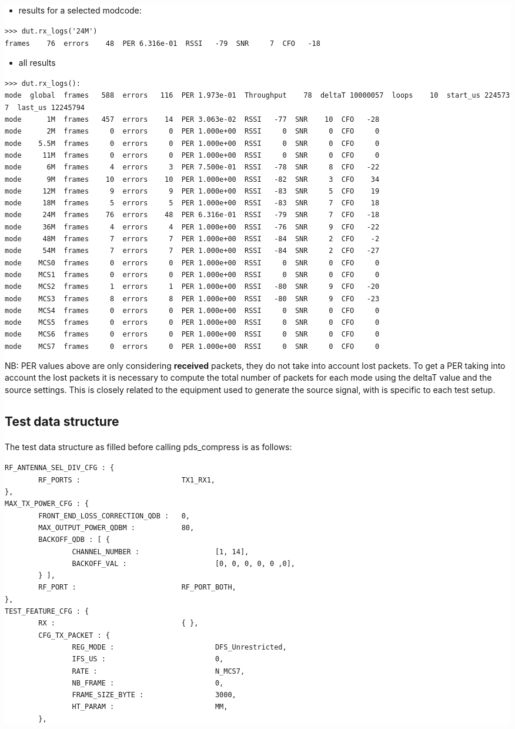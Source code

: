 * results for a selected modcode:
``` 
>>> dut.rx_logs('24M')
frames    76  errors    48  PER 6.316e-01  RSSI   -79  SNR     7  CFO   -18
```

* all results
```
>>> dut.rx_logs():
mode  global  frames   588  errors   116  PER 1.973e-01  Throughput    78  deltaT 10000057  loops    10  start_us 2245737  last_us 12245794
mode      1M  frames   457  errors    14  PER 3.063e-02  RSSI   -77  SNR    10  CFO   -28
mode      2M  frames     0  errors     0  PER 1.000e+00  RSSI     0  SNR     0  CFO     0
mode    5.5M  frames     0  errors     0  PER 1.000e+00  RSSI     0  SNR     0  CFO     0
mode     11M  frames     0  errors     0  PER 1.000e+00  RSSI     0  SNR     0  CFO     0
mode      6M  frames     4  errors     3  PER 7.500e-01  RSSI   -78  SNR     8  CFO   -22
mode      9M  frames    10  errors    10  PER 1.000e+00  RSSI   -82  SNR     3  CFO    34
mode     12M  frames     9  errors     9  PER 1.000e+00  RSSI   -83  SNR     5  CFO    19
mode     18M  frames     5  errors     5  PER 1.000e+00  RSSI   -83  SNR     7  CFO    18
mode     24M  frames    76  errors    48  PER 6.316e-01  RSSI   -79  SNR     7  CFO   -18
mode     36M  frames     4  errors     4  PER 1.000e+00  RSSI   -76  SNR     9  CFO   -22
mode     48M  frames     7  errors     7  PER 1.000e+00  RSSI   -84  SNR     2  CFO    -2
mode     54M  frames     7  errors     7  PER 1.000e+00  RSSI   -84  SNR     2  CFO   -27
mode    MCS0  frames     0  errors     0  PER 1.000e+00  RSSI     0  SNR     0  CFO     0
mode    MCS1  frames     0  errors     0  PER 1.000e+00  RSSI     0  SNR     0  CFO     0
mode    MCS2  frames     1  errors     1  PER 1.000e+00  RSSI   -80  SNR     9  CFO   -20
mode    MCS3  frames     8  errors     8  PER 1.000e+00  RSSI   -80  SNR     9  CFO   -23
mode    MCS4  frames     0  errors     0  PER 1.000e+00  RSSI     0  SNR     0  CFO     0
mode    MCS5  frames     0  errors     0  PER 1.000e+00  RSSI     0  SNR     0  CFO     0
mode    MCS6  frames     0  errors     0  PER 1.000e+00  RSSI     0  SNR     0  CFO     0
mode    MCS7  frames     0  errors     0  PER 1.000e+00  RSSI     0  SNR     0  CFO     0
```

NB: PER values above are only considering **received** packets, they do not take into account lost packets.
To get a PER taking into account the lost packets it is necessary to compute 
the total number of packets for each mode using the deltaT value and the source settings. 
This is closely related to the equipment used to generate the source signal, with is specific to each test setup.

## Test data structure
The test data structure as filled before calling pds_compress is as follows:
```
RF_ANTENNA_SEL_DIV_CFG : {
        RF_PORTS :                        TX1_RX1,
},
MAX_TX_POWER_CFG : {
        FRONT_END_LOSS_CORRECTION_QDB :   0,
        MAX_OUTPUT_POWER_QDBM :           80,
        BACKOFF_QDB : [ {
                CHANNEL_NUMBER :                  [1, 14],
                BACKOFF_VAL :                     [0, 0, 0, 0, 0 ,0],
        } ],
        RF_PORT :                         RF_PORT_BOTH,
},
TEST_FEATURE_CFG : {
        RX :                              { },
        CFG_TX_PACKET : {
                REG_MODE :                        DFS_Unrestricted,
                IFS_US :                          0,
                RATE :                            N_MCS7,
                NB_FRAME :                        0,
                FRAME_SIZE_BYTE :                 3000,
                HT_PARAM :                        MM,
        },
```